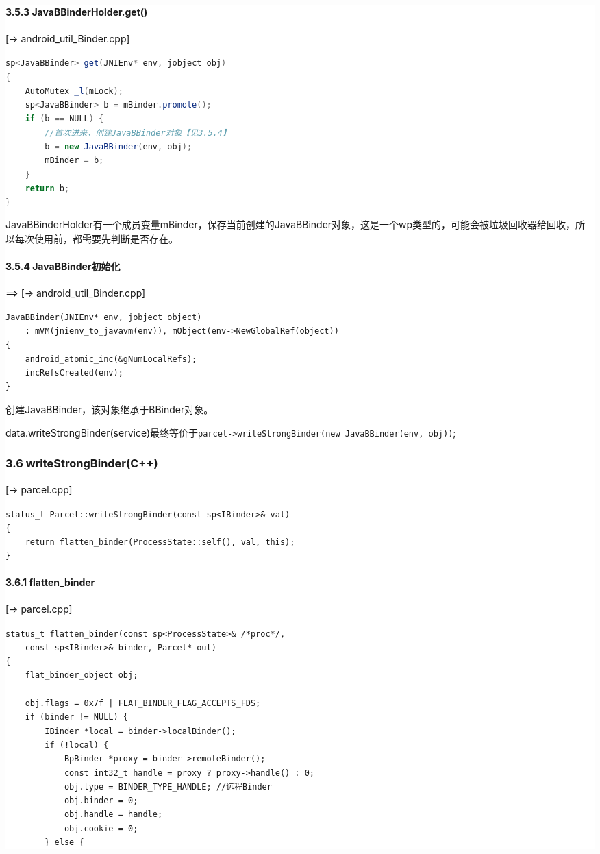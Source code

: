 #### 3.5.3 JavaBBinderHolder.get()

[-> android_util_Binder.cpp]

```Java
sp<JavaBBinder> get(JNIEnv* env, jobject obj)
{
    AutoMutex _l(mLock);
    sp<JavaBBinder> b = mBinder.promote();
    if (b == NULL) {
        //首次进来，创建JavaBBinder对象【见3.5.4】
        b = new JavaBBinder(env, obj);
        mBinder = b;
    }
    return b;
}
```

JavaBBinderHolder有一个成员变量mBinder，保存当前创建的JavaBBinder对象，这是一个wp类型的，可能会被垃圾回收器给回收，所以每次使用前，都需要先判断是否存在。

#### 3.5.4 JavaBBinder初始化

==> [-> android_util_Binder.cpp]

```
JavaBBinder(JNIEnv* env, jobject object)
    : mVM(jnienv_to_javavm(env)), mObject(env->NewGlobalRef(object))
{
    android_atomic_inc(&gNumLocalRefs);
    incRefsCreated(env);
}
```

创建JavaBBinder，该对象继承于BBinder对象。

data.writeStrongBinder(service)最终等价于`parcel->writeStrongBinder(new JavaBBinder(env, obj))`;

### 3.6 writeStrongBinder(C++)

[-> parcel.cpp]

```
status_t Parcel::writeStrongBinder(const sp<IBinder>& val)
{
    return flatten_binder(ProcessState::self(), val, this);
}
```

#### 3.6.1 flatten_binder

[-> parcel.cpp]

```
status_t flatten_binder(const sp<ProcessState>& /*proc*/,
    const sp<IBinder>& binder, Parcel* out)
{
    flat_binder_object obj;

    obj.flags = 0x7f | FLAT_BINDER_FLAG_ACCEPTS_FDS;
    if (binder != NULL) {
        IBinder *local = binder->localBinder();
        if (!local) {
            BpBinder *proxy = binder->remoteBinder();
            const int32_t handle = proxy ? proxy->handle() : 0;
            obj.type = BINDER_TYPE_HANDLE; //远程Binder
            obj.binder = 0;
            obj.handle = handle;
            obj.cookie = 0;
        } else {
```